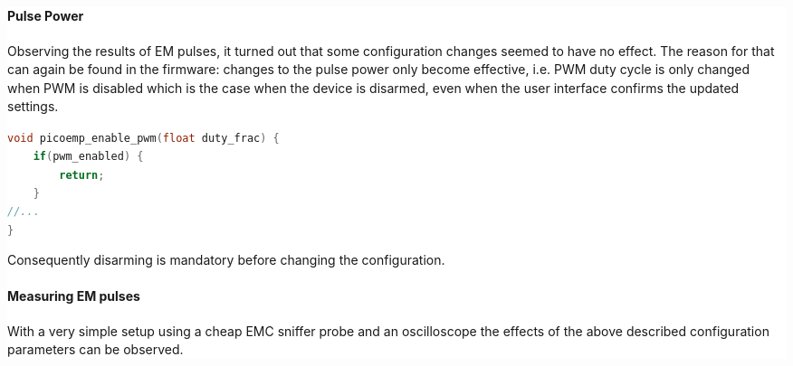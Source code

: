 #### Pulse Power
Observing the results of EM pulses, it turned out that some configuration changes seemed to have no effect. The reason for that can again be found in the firmware: changes to the pulse power only become effective, i.e. PWM duty cycle is only changed when PWM is disabled which is the case when the device is disarmed, even when the user interface confirms the updated settings. 
```C
void picoemp_enable_pwm(float duty_frac) {
    if(pwm_enabled) {
        return;
    }
//...
}
```
Consequently disarming is mandatory before changing the configuration.

#### Measuring EM pulses
With a very simple setup using a cheap EMC sniffer probe and an oscilloscope the effects of the above described configuration parameters can be observed. 
